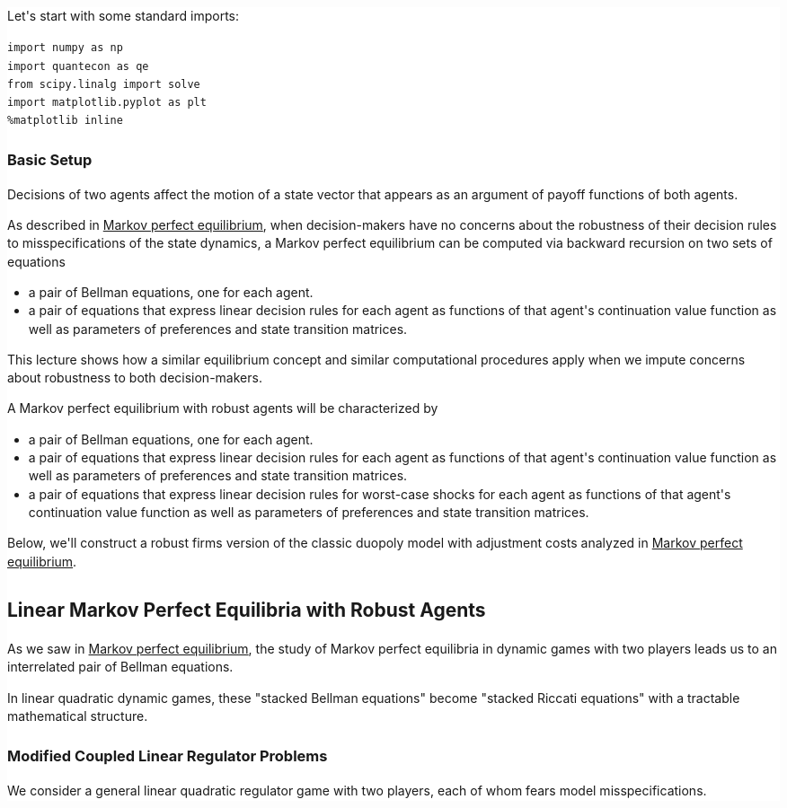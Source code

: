 Let's start with some standard imports:

```{code-cell} ipython
import numpy as np
import quantecon as qe
from scipy.linalg import solve
import matplotlib.pyplot as plt
%matplotlib inline
```

### Basic Setup

Decisions of two agents affect the motion of a  state vector
that appears as an argument of   payoff functions of both agents.

As described in [Markov perfect equilibrium](https://python-intro.quantecon.org/markov_perf.html), when decision-makers have no concerns about the robustness of their decision rules
to misspecifications of the state dynamics, a Markov perfect equilibrium  can be computed via
backward recursion  on  two sets of equations

* a pair of Bellman equations, one for each agent.
* a pair of equations that express linear decision rules for each agent as functions of that agent's  continuation value function as well as parameters of preferences and state transition matrices.

This lecture shows how  a similar equilibrium concept and similar computational  procedures
apply when we impute concerns about robustness to both decision-makers.

A Markov perfect equilibrium with robust agents will be characterized by

* a pair of Bellman equations, one for each agent.
* a pair of equations that express linear decision rules for each agent as functions of that agent's  continuation value function as well as parameters of
  preferences and state transition matrices.
* a pair of equations that express linear decision rules for worst-case shocks for each agent as functions of that agent's  continuation value function as well as parameters of
  preferences and state transition matrices.

Below, we'll construct a robust firms version of the classic duopoly model with
adjustment costs analyzed in [Markov perfect equilibrium](https://python-intro.quantecon.org/markov_perf.html).

## Linear Markov Perfect Equilibria with Robust Agents

```{index} single: Linear Markov Perfect Equilibria
```

As we saw in [Markov perfect equilibrium](https://python-intro.quantecon.org/markov_perf.html), the study of Markov perfect equilibria in dynamic games with two players
leads us to an interrelated pair of Bellman equations.

In linear quadratic dynamic games, these "stacked Bellman equations" become "stacked Riccati equations" with a tractable mathematical structure.

### Modified Coupled Linear Regulator Problems

We consider a general linear quadratic regulator game with two players, each of whom fears model misspecifications.

